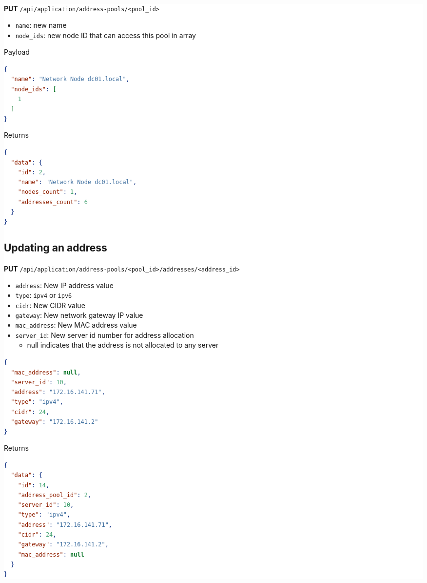 **PUT** `/api/application/address-pools/<pool_id>`

- `name`: new name
- `node_ids`: new node ID that can access this pool in array

Payload

```json
{
  "name": "Network Node dc01.local",
  "node_ids": [
    1
  ]
}
```

Returns

```json
{
  "data": {
    "id": 2,
    "name": "Network Node dc01.local",
    "nodes_count": 1,
    "addresses_count": 6
  }
}
```

## Updating an address

**PUT** `/api/application/address-pools/<pool_id>/addresses/<address_id>`

- `address`: New IP address value
- `type`: `ipv4` or `ipv6`
- `cidr`: New CIDR value
- `gateway`: New network gateway IP value
- `mac_address`: New MAC address value
- `server_id`: New server id number for address allocation
    - null indicates that the address is not allocated to any server

```json
{
  "mac_address": null,
  "server_id": 10,
  "address": "172.16.141.71",
  "type": "ipv4",
  "cidr": 24,
  "gateway": "172.16.141.2"
}
```

Returns

```json
{
  "data": {
    "id": 14,
    "address_pool_id": 2,
    "server_id": 10,
    "type": "ipv4",
    "address": "172.16.141.71",
    "cidr": 24,
    "gateway": "172.16.141.2",
    "mac_address": null
  }
}
```
